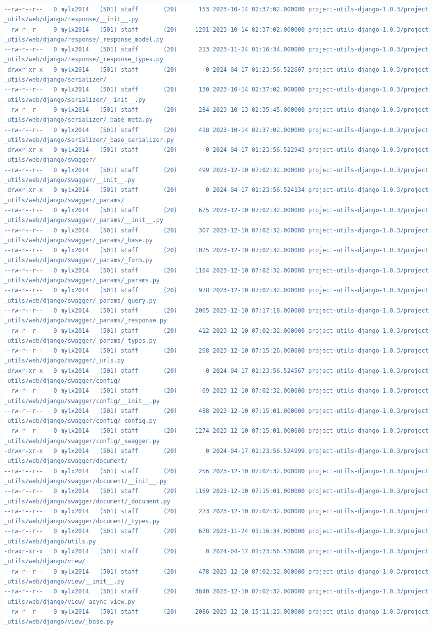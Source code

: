 ```diff
--rw-r--r--   0 mylx2014   (501) staff       (20)      153 2023-10-14 02:37:02.000000 project-utils-django-1.0.3/project_utils/web/django/response/__init__.py
--rw-r--r--   0 mylx2014   (501) staff       (20)     1291 2023-10-14 02:37:02.000000 project-utils-django-1.0.3/project_utils/web/django/response/_response_model.py
--rw-r--r--   0 mylx2014   (501) staff       (20)      213 2023-11-24 01:16:34.000000 project-utils-django-1.0.3/project_utils/web/django/response/_response_types.py
-drwxr-xr-x   0 mylx2014   (501) staff       (20)        0 2024-04-17 01:23:56.522607 project-utils-django-1.0.3/project_utils/web/django/serializer/
--rw-r--r--   0 mylx2014   (501) staff       (20)      130 2023-10-14 02:37:02.000000 project-utils-django-1.0.3/project_utils/web/django/serializer/__init__.py
--rw-r--r--   0 mylx2014   (501) staff       (20)      284 2023-10-13 02:35:45.000000 project-utils-django-1.0.3/project_utils/web/django/serializer/_base_meta.py
--rw-r--r--   0 mylx2014   (501) staff       (20)      418 2023-10-14 02:37:02.000000 project-utils-django-1.0.3/project_utils/web/django/serializer/_base_serializer.py
-drwxr-xr-x   0 mylx2014   (501) staff       (20)        0 2024-04-17 01:23:56.522943 project-utils-django-1.0.3/project_utils/web/django/swagger/
--rw-r--r--   0 mylx2014   (501) staff       (20)      499 2023-12-10 07:02:32.000000 project-utils-django-1.0.3/project_utils/web/django/swagger/__init__.py
-drwxr-xr-x   0 mylx2014   (501) staff       (20)        0 2024-04-17 01:23:56.524134 project-utils-django-1.0.3/project_utils/web/django/swagger/_params/
--rw-r--r--   0 mylx2014   (501) staff       (20)      675 2023-12-10 07:02:32.000000 project-utils-django-1.0.3/project_utils/web/django/swagger/_params/__init__.py
--rw-r--r--   0 mylx2014   (501) staff       (20)      307 2023-12-10 07:02:32.000000 project-utils-django-1.0.3/project_utils/web/django/swagger/_params/_base.py
--rw-r--r--   0 mylx2014   (501) staff       (20)     1025 2023-12-10 07:02:32.000000 project-utils-django-1.0.3/project_utils/web/django/swagger/_params/_form.py
--rw-r--r--   0 mylx2014   (501) staff       (20)     1164 2023-12-10 07:02:32.000000 project-utils-django-1.0.3/project_utils/web/django/swagger/_params/_params.py
--rw-r--r--   0 mylx2014   (501) staff       (20)      978 2023-12-10 07:02:32.000000 project-utils-django-1.0.3/project_utils/web/django/swagger/_params/_query.py
--rw-r--r--   0 mylx2014   (501) staff       (20)     2065 2023-12-10 07:17:18.000000 project-utils-django-1.0.3/project_utils/web/django/swagger/_params/_response.py
--rw-r--r--   0 mylx2014   (501) staff       (20)      412 2023-12-10 07:02:32.000000 project-utils-django-1.0.3/project_utils/web/django/swagger/_params/_types.py
--rw-r--r--   0 mylx2014   (501) staff       (20)      268 2023-12-10 07:15:26.000000 project-utils-django-1.0.3/project_utils/web/django/swagger/_urls.py
-drwxr-xr-x   0 mylx2014   (501) staff       (20)        0 2024-04-17 01:23:56.524567 project-utils-django-1.0.3/project_utils/web/django/swagger/config/
--rw-r--r--   0 mylx2014   (501) staff       (20)       69 2023-12-10 07:02:32.000000 project-utils-django-1.0.3/project_utils/web/django/swagger/config/__init__.py
--rw-r--r--   0 mylx2014   (501) staff       (20)      488 2023-12-10 07:15:01.000000 project-utils-django-1.0.3/project_utils/web/django/swagger/config/_config.py
--rw-r--r--   0 mylx2014   (501) staff       (20)     1274 2023-12-10 07:15:01.000000 project-utils-django-1.0.3/project_utils/web/django/swagger/config/_swagger.py
-drwxr-xr-x   0 mylx2014   (501) staff       (20)        0 2024-04-17 01:23:56.524999 project-utils-django-1.0.3/project_utils/web/django/swagger/document/
--rw-r--r--   0 mylx2014   (501) staff       (20)      256 2023-12-10 07:02:32.000000 project-utils-django-1.0.3/project_utils/web/django/swagger/document/__init__.py
--rw-r--r--   0 mylx2014   (501) staff       (20)     1169 2023-12-10 07:15:01.000000 project-utils-django-1.0.3/project_utils/web/django/swagger/document/_document.py
--rw-r--r--   0 mylx2014   (501) staff       (20)      273 2023-12-10 07:02:32.000000 project-utils-django-1.0.3/project_utils/web/django/swagger/document/_types.py
--rw-r--r--   0 mylx2014   (501) staff       (20)      678 2023-11-24 01:16:34.000000 project-utils-django-1.0.3/project_utils/web/django/utils.py
-drwxr-xr-x   0 mylx2014   (501) staff       (20)        0 2024-04-17 01:23:56.526086 project-utils-django-1.0.3/project_utils/web/django/view/
--rw-r--r--   0 mylx2014   (501) staff       (20)      478 2023-12-10 07:02:32.000000 project-utils-django-1.0.3/project_utils/web/django/view/__init__.py
--rw-r--r--   0 mylx2014   (501) staff       (20)     3840 2023-12-10 07:02:32.000000 project-utils-django-1.0.3/project_utils/web/django/view/_async_view.py
--rw-r--r--   0 mylx2014   (501) staff       (20)     2086 2023-12-10 15:11:23.000000 project-utils-django-1.0.3/project_utils/web/django/view/_base.py
```